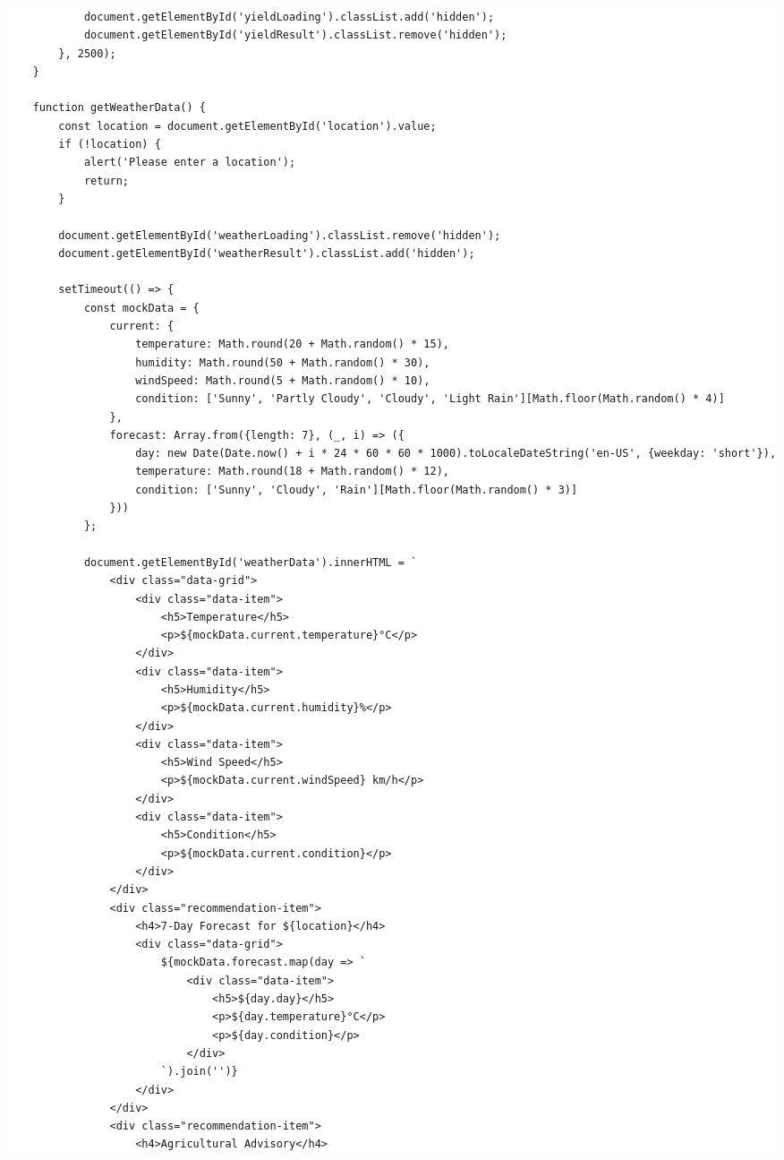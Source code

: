                document.getElementById('yieldLoading').classList.add('hidden');
                document.getElementById('yieldResult').classList.remove('hidden');
            }, 2500);
        }

        function getWeatherData() {
            const location = document.getElementById('location').value;
            if (!location) {
                alert('Please enter a location');
                return;
            }

            document.getElementById('weatherLoading').classList.remove('hidden');
            document.getElementById('weatherResult').classList.add('hidden');

            setTimeout(() => {
                const mockData = {
                    current: {
                        temperature: Math.round(20 + Math.random() * 15),
                        humidity: Math.round(50 + Math.random() * 30),
                        windSpeed: Math.round(5 + Math.random() * 10),
                        condition: ['Sunny', 'Partly Cloudy', 'Cloudy', 'Light Rain'][Math.floor(Math.random() * 4)]
                    },
                    forecast: Array.from({length: 7}, (_, i) => ({
                        day: new Date(Date.now() + i * 24 * 60 * 60 * 1000).toLocaleDateString('en-US', {weekday: 'short'}),
                        temperature: Math.round(18 + Math.random() * 12),
                        condition: ['Sunny', 'Cloudy', 'Rain'][Math.floor(Math.random() * 3)]
                    }))
                };

                document.getElementById('weatherData').innerHTML = `
                    <div class="data-grid">
                        <div class="data-item">
                            <h5>Temperature</h5>
                            <p>${mockData.current.temperature}°C</p>
                        </div>
                        <div class="data-item">
                            <h5>Humidity</h5>
                            <p>${mockData.current.humidity}%</p>
                        </div>
                        <div class="data-item">
                            <h5>Wind Speed</h5>
                            <p>${mockData.current.windSpeed} km/h</p>
                        </div>
                        <div class="data-item">
                            <h5>Condition</h5>
                            <p>${mockData.current.condition}</p>
                        </div>
                    </div>
                    <div class="recommendation-item">
                        <h4>7-Day Forecast for ${location}</h4>
                        <div class="data-grid">
                            ${mockData.forecast.map(day => `
                                <div class="data-item">
                                    <h5>${day.day}</h5>
                                    <p>${day.temperature}°C</p>
                                    <p>${day.condition}</p>
                                </div>
                            `).join('')}
                        </div>
                    </div>
                    <div class="recommendation-item">
                        <h4>Agricultural Advisory</h4>
